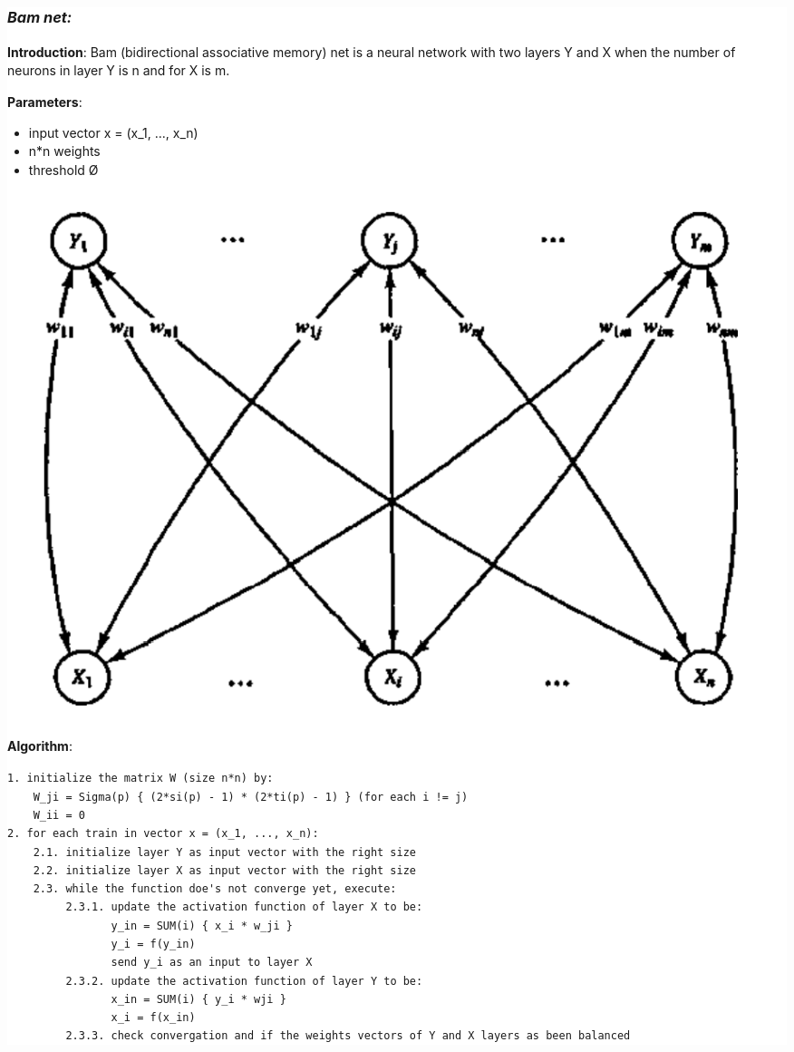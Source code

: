 ### <i>Bam net:</i>

**Introduction**:
Bam (bidirectional associative memory) net is a neural network with two layers Y and X when the number of neurons in
layer Y is n and for X is m.

**Parameters**:

* input vector x = (x_1, ..., x_n)
* n*n weights
* threshold Ø

![img.png](markdown_images/img_8.png)

**Algorithm**:

```
1. initialize the matrix W (size n*n) by:
    W_ji = Sigma(p) { (2*si(p) - 1) * (2*ti(p) - 1) } (for each i != j)
    W_ii = 0
2. for each train in vector x = (x_1, ..., x_n):
    2.1. initialize layer Y as input vector with the right size
    2.2. initialize layer X as input vector with the right size
    2.3. while the function doe's not converge yet, execute:
         2.3.1. update the activation function of layer X to be:
                y_in = SUM(i) { x_i * w_ji }
                y_i = f(y_in)
                send y_i as an input to layer X 
         2.3.2. update the activation function of layer Y to be:
                x_in = SUM(i) { y_i * wji }
                x_i = f(x_in)
         2.3.3. check convergation and if the weights vectors of Y and X layers as been balanced
```
